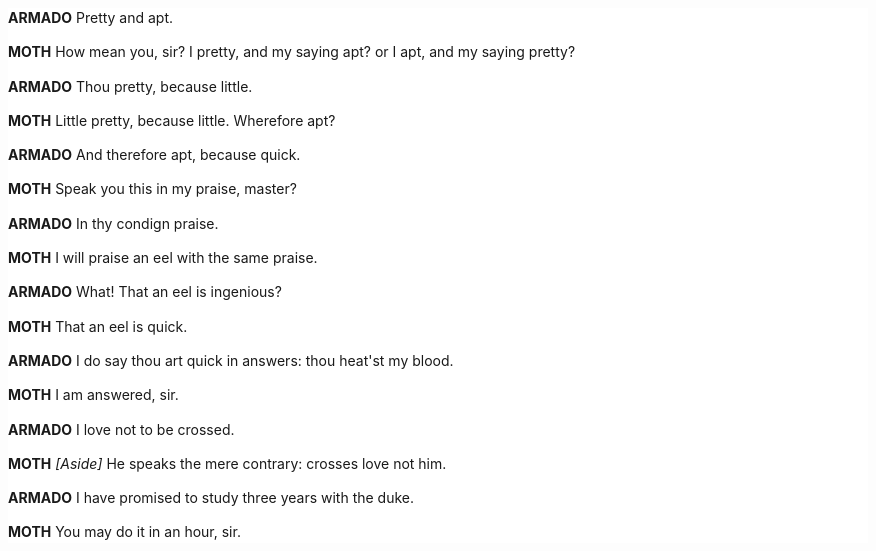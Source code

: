
**ARMADO**
Pretty and apt.


**MOTH**
How mean you, sir? I pretty, and my saying apt? 
or I apt, and my saying pretty?


**ARMADO**
Thou pretty, because little.


**MOTH**
Little pretty, because little. Wherefore apt?


**ARMADO**
And therefore apt, because quick.


**MOTH**
Speak you this in my praise, master?


**ARMADO**
In thy condign praise.


**MOTH**
I will praise an eel with the same praise.


**ARMADO**
What! That an eel is ingenious?


**MOTH**
That an eel is quick.


**ARMADO**
I do say thou art quick in answers: thou heat'st my blood.


**MOTH**
I am answered, sir.


**ARMADO**
I love not to be crossed.


**MOTH**
_[Aside]_ He speaks the mere contrary: crosses love not him.


**ARMADO**
I have promised to study three years with the duke.


**MOTH**
You may do it in an hour, sir.
